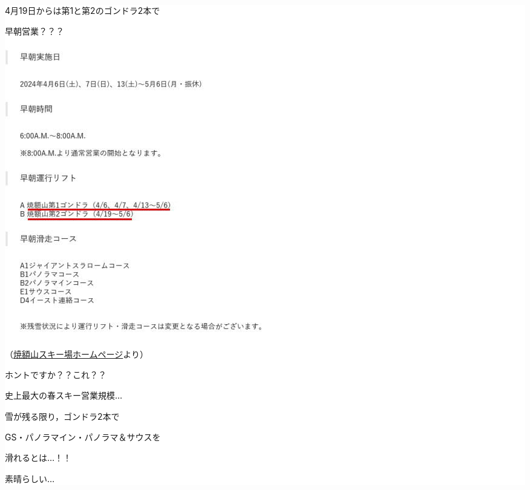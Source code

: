 4月19日からは第1と第2のゴンドラ2本で


早朝営業？？？







![d49d1e949034783c51cb81b5290f2792.jpg](images/d49d1e949034783c51cb81b5290f2792.jpg)




（[焼額山スキー場ホームページ](https://www.princehotels.co.jp/ski/shiga/informations/early_morning_skiing/)より）





ホントですか？？これ？？


史上最大の春スキー営業規模…


雪が残る限り，ゴンドラ2本で


GS・パノラマイン・パノラマ＆サウスを


滑れるとは…！！


素晴らしい…

